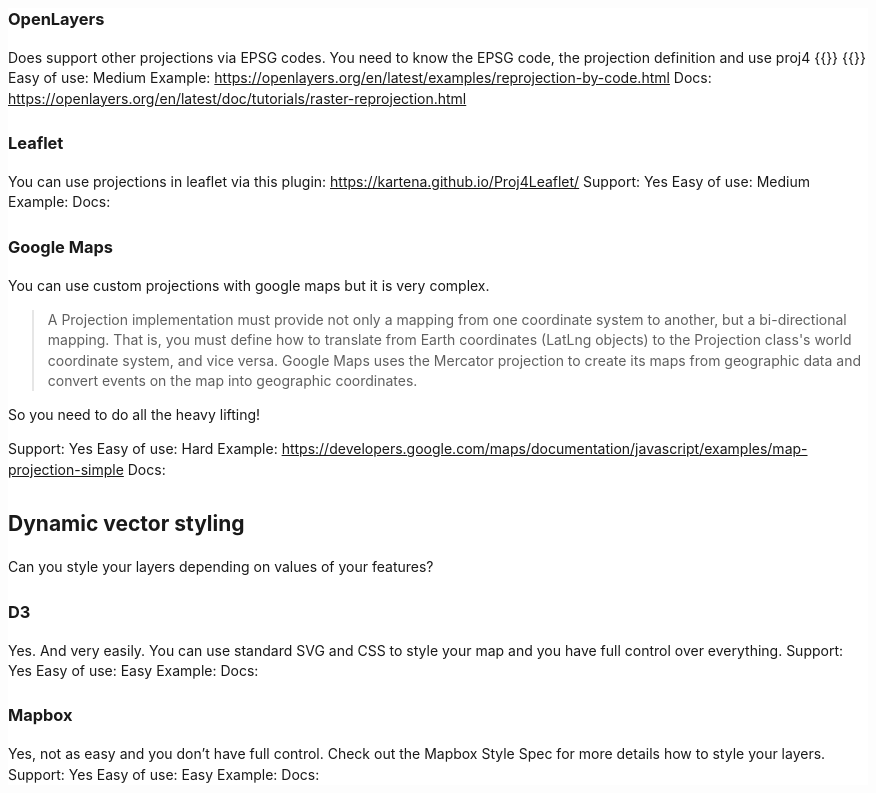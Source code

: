 ### OpenLayers
Does support other projections via EPSG codes. 
You need to know the EPSG code, the projection definition and use proj4 
{{<support true >}}
{{<signal title="Easy of use" signal=2 value="Medium" >}}
Easy of use: Medium
Example: https://openlayers.org/en/latest/examples/reprojection-by-code.html
Docs: https://openlayers.org/en/latest/doc/tutorials/raster-reprojection.html



### Leaflet
You can use projections in leaflet via this plugin:
https://kartena.github.io/Proj4Leaflet/
Support: Yes
Easy of use: Medium
Example: 
Docs:

### Google Maps
You can use custom projections with google maps but it is very complex.
>  A Projection implementation must provide not only a mapping from one coordinate system to another, but a bi-directional mapping. That is, you must define how to translate from Earth coordinates (LatLng objects) to the Projection class's world coordinate system, and vice versa. Google Maps uses the Mercator projection to create its maps from geographic data and convert events on the map into geographic coordinates. 

So you need to do all the heavy lifting! 

Support: Yes
Easy of use: Hard
Example: https://developers.google.com/maps/documentation/javascript/examples/map-projection-simple
Docs:

## Dynamic vector styling
Can you style your layers depending on values of your features?

### D3
Yes. And very easily. You can use standard SVG and CSS to style your map and you have full control over everything.
Support: Yes
Easy of use: Easy
Example: 
Docs:

### Mapbox
Yes, not as easy and you don’t have full control. Check out the Mapbox Style Spec for more details how to style your layers.
Support: Yes
Easy of use: Easy
Example: 
Docs:
